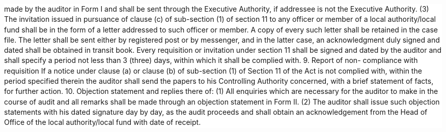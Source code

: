 made by the auditor in Form I and shall
be sent through the Executive Authority,
if
addressee
is
not
the
Executive
Authority.
(3)
The invitation issued in pursuance
of clause (c) of sub-section (1) of section
11 to any officer or member of a local
authority/local fund shall be in the form
of a letter addressed to such officer or
member. A copy of every such letter shall
be retained in the case file. The letter
shall be sent either by registered post or
by messenger, and in the latter case, an
acknowledgment duly signed and dated
shall be obtained in transit book. Every
requisition or invitation under section 11
shall be signed and dated by the auditor
and shall specify a period not less than 3
(three) days, within which it shall be
complied with.
9. Report of
non-
compliance
with
requisition
If a notice under clause (a) or clause (b)
of sub-section (1) of Section 11 of the Act
is not complied with, within the period
specified therein the auditor shall send
the papers to his Controlling Authority
concerned, with a brief statement of
facts, for further action.
10. Objection
statement and
replies there
of:
(1)
All enquiries which are necessary
for the auditor to make in the course of
audit and all remarks shall be made
through an objection statement in Form
II.
(2)
The
auditor
shall
issue
such
objection statements with his dated
signature day by day, as the audit
proceeds
and
shall
obtain
an
acknowledgement from the Head of
Office of the local authority/local fund
with date of receipt.